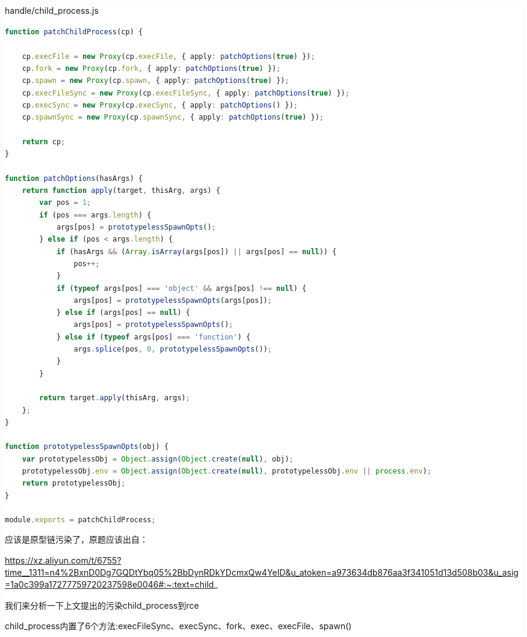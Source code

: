 handle/child_process.js

```TypeScript
function patchChildProcess(cp) {

    cp.execFile = new Proxy(cp.execFile, { apply: patchOptions(true) });
    cp.fork = new Proxy(cp.fork, { apply: patchOptions(true) });
    cp.spawn = new Proxy(cp.spawn, { apply: patchOptions(true) });
    cp.execFileSync = new Proxy(cp.execFileSync, { apply: patchOptions(true) });
    cp.execSync = new Proxy(cp.execSync, { apply: patchOptions() });
    cp.spawnSync = new Proxy(cp.spawnSync, { apply: patchOptions(true) });

    return cp;
}

function patchOptions(hasArgs) {
    return function apply(target, thisArg, args) {
        var pos = 1;
        if (pos === args.length) {
            args[pos] = prototypelessSpawnOpts();
        } else if (pos < args.length) {
            if (hasArgs && (Array.isArray(args[pos]) || args[pos] == null)) {
                pos++;
            }
            if (typeof args[pos] === 'object' && args[pos] !== null) {
                args[pos] = prototypelessSpawnOpts(args[pos]);
            } else if (args[pos] == null) {
                args[pos] = prototypelessSpawnOpts();
            } else if (typeof args[pos] === 'function') {
                args.splice(pos, 0, prototypelessSpawnOpts());
            }
        }

        return target.apply(thisArg, args);
    };
}

function prototypelessSpawnOpts(obj) {
    var prototypelessObj = Object.assign(Object.create(null), obj);
    prototypelessObj.env = Object.assign(Object.create(null), prototypelessObj.env || process.env);
    return prototypelessObj;
}

module.exports = patchChildProcess;
```

应该是原型链污染了，原题应该出自：

https://xz.aliyun.com/t/6755?time__1311=n4%2BxnD0Dg7GQDtYbq05%2BbDynRDkYDcmxQw4YeID&u_atoken=a973634db876aa3f341051d13d508b03&u_asig=1a0c399a17277759720237598e0046#:~:text=child_

我们来分析一下上文提出的污染child_process到rce

child_process内置了6个方法:execFileSync、execSync、fork、exec、execFile、spawn()
